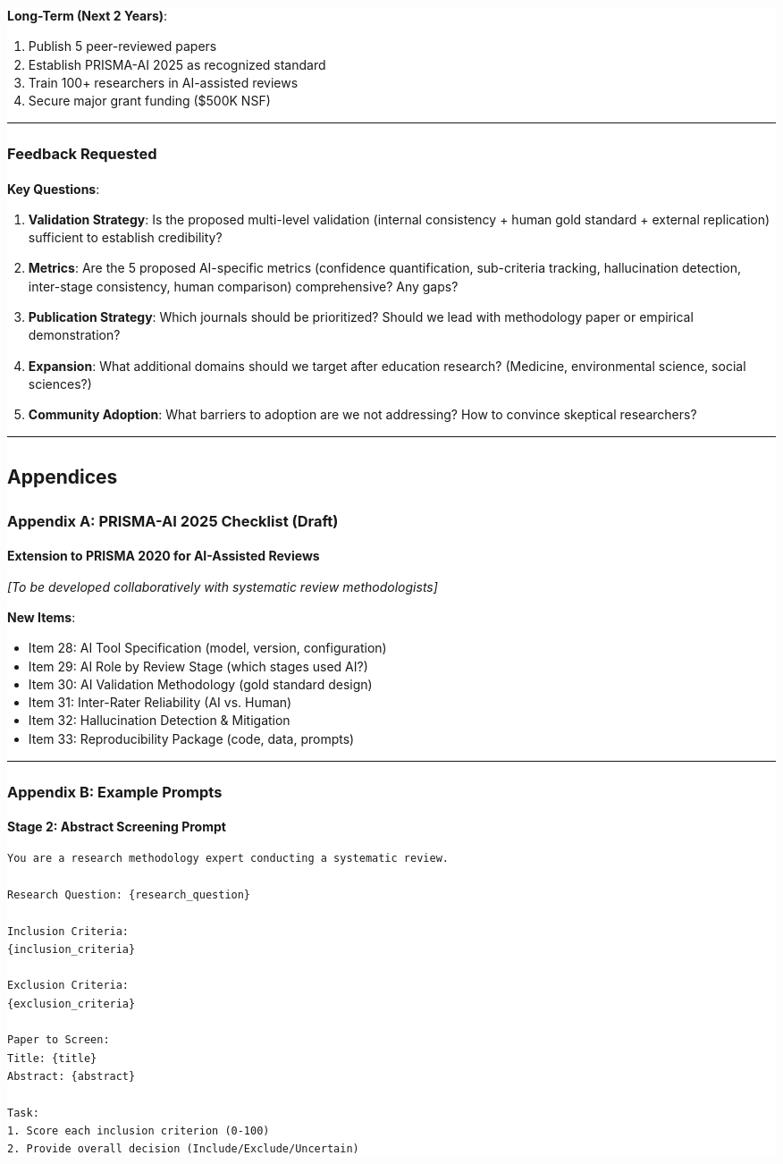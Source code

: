 **Long-Term (Next 2 Years)**:
1. Publish 5 peer-reviewed papers
2. Establish PRISMA-AI 2025 as recognized standard
3. Train 100+ researchers in AI-assisted reviews
4. Secure major grant funding ($500K NSF)

---

### Feedback Requested

**Key Questions**:
1. **Validation Strategy**: Is the proposed multi-level validation (internal consistency + human gold standard + external replication) sufficient to establish credibility?

2. **Metrics**: Are the 5 proposed AI-specific metrics (confidence quantification, sub-criteria tracking, hallucination detection, inter-stage consistency, human comparison) comprehensive? Any gaps?

3. **Publication Strategy**: Which journals should be prioritized? Should we lead with methodology paper or empirical demonstration?

4. **Expansion**: What additional domains should we target after education research? (Medicine, environmental science, social sciences?)

5. **Community Adoption**: What barriers to adoption are we not addressing? How to convince skeptical researchers?

---

## Appendices

### Appendix A: PRISMA-AI 2025 Checklist (Draft)

**Extension to PRISMA 2020 for AI-Assisted Reviews**

*[To be developed collaboratively with systematic review methodologists]*

**New Items**:
- Item 28: AI Tool Specification (model, version, configuration)
- Item 29: AI Role by Review Stage (which stages used AI?)
- Item 30: AI Validation Methodology (gold standard design)
- Item 31: Inter-Rater Reliability (AI vs. Human)
- Item 32: Hallucination Detection & Mitigation
- Item 33: Reproducibility Package (code, data, prompts)

---

### Appendix B: Example Prompts

**Stage 2: Abstract Screening Prompt**
```
You are a research methodology expert conducting a systematic review.

Research Question: {research_question}

Inclusion Criteria:
{inclusion_criteria}

Exclusion Criteria:
{exclusion_criteria}

Paper to Screen:
Title: {title}
Abstract: {abstract}

Task:
1. Score each inclusion criterion (0-100)
2. Provide overall decision (Include/Exclude/Uncertain)
```